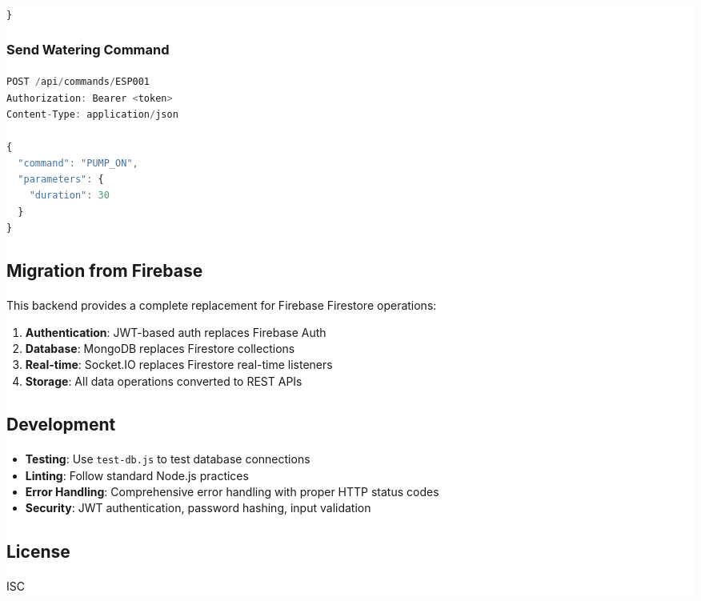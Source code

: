 ```javascript
}
```

### Send Watering Command
```javascript
POST /api/commands/ESP001
Authorization: Bearer <token>
Content-Type: application/json

{
  "command": "PUMP_ON",
  "parameters": {
    "duration": 30
  }
}
```

## Migration from Firebase

This backend provides a complete replacement for Firebase Firestore operations:

1. **Authentication**: JWT-based auth replaces Firebase Auth
2. **Database**: MongoDB replaces Firestore collections
3. **Real-time**: Socket.IO replaces Firestore real-time listeners
4. **Storage**: All data operations converted to REST APIs

## Development

- **Testing**: Use `test-db.js` to test database connections
- **Linting**: Follow standard Node.js practices
- **Error Handling**: Comprehensive error handling with proper HTTP status codes
- **Security**: JWT authentication, password hashing, input validation

## License

ISC